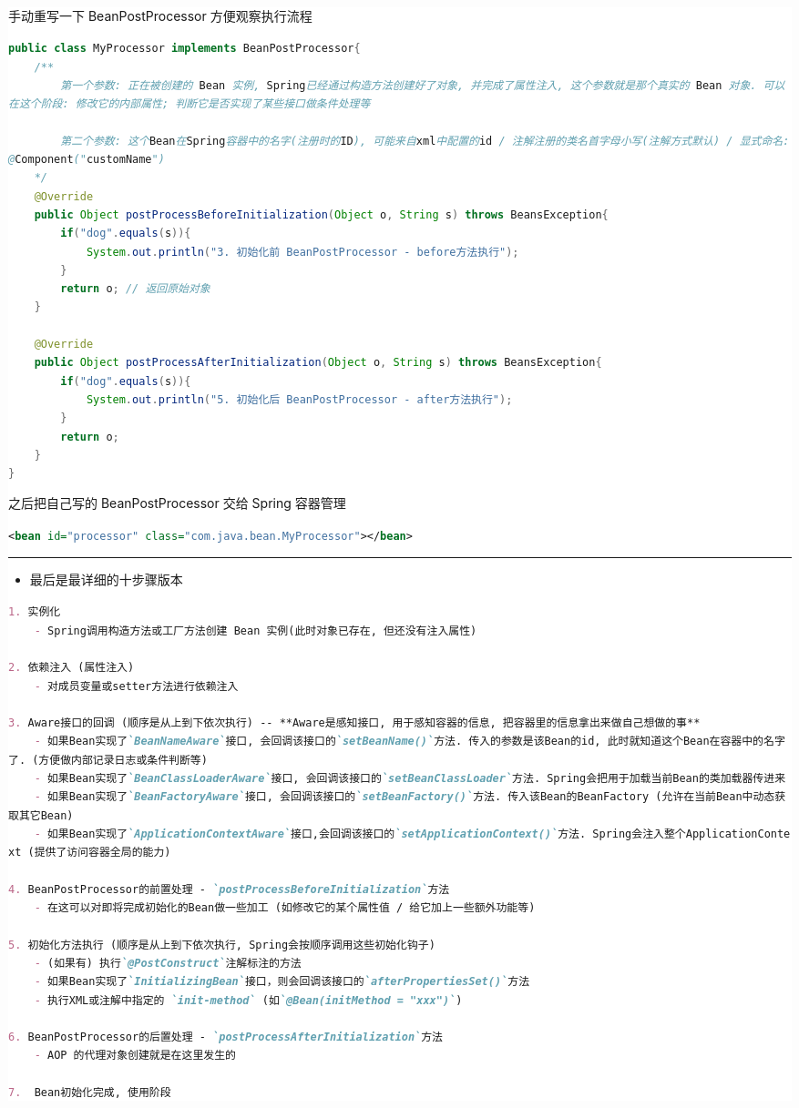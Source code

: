 手动重写一下 BeanPostProcessor 方便观察执行流程

```java
public class MyProcessor implements BeanPostProcessor{
    /**
    	第一个参数: 正在被创建的 Bean 实例, Spring已经通过构造方法创建好了对象, 并完成了属性注入, 这个参数就是那个真实的 Bean 对象. 可以在这个阶段: 修改它的内部属性; 判断它是否实现了某些接口做条件处理等
    	
    	第二个参数: 这个Bean在Spring容器中的名字(注册时的ID), 可能来自xml中配置的id / 注解注册的类名首字母小写(注解方式默认) / 显式命名: @Component("customName")
    */
    @Override
    public Object postProcessBeforeInitialization(Object o, String s) throws BeansException{
        if("dog".equals(s)){
            System.out.println("3. 初始化前 BeanPostProcessor - before方法执行");
        }
        return o; // 返回原始对象
    }
    
    @Override
    public Object postProcessAfterInitialization(Object o, String s) throws BeansException{
        if("dog".equals(s)){
            System.out.println("5. 初始化后 BeanPostProcessor - after方法执行");
        }
        return o;
    }	
}
```

之后把自己写的 BeanPostProcessor 交给 Spring 容器管理

```xml
<bean id="processor" class="com.java.bean.MyProcessor"></bean>
```

---

- 最后是最详细的十步骤版本

```markdown
1. 实例化
	- Spring调用构造方法或工厂方法创建 Bean 实例(此时对象已存在, 但还没有注入属性)
	
2. 依赖注入 (属性注入)
	- 对成员变量或setter方法进行依赖注入
	
3. Aware接口的回调 (顺序是从上到下依次执行) -- **Aware是感知接口, 用于感知容器的信息, 把容器里的信息拿出来做自己想做的事**
	- 如果Bean实现了`BeanNameAware`接⼝, 会回调该接⼝的`setBeanName()`⽅法. 传⼊的参数是该Bean的id, 此时就知道这个Bean在容器中的名字了. (方便做内部记录日志或条件判断等)
	- 如果Bean实现了`BeanClassLoaderAware`接口, 会回调该接口的`setBeanClassLoader`方法. Spring会把用于加载当前Bean的类加载器传进来
	- 如果Bean实现了`BeanFactoryAware`接⼝, 会回调该接⼝的`setBeanFactory()`⽅法. 传⼊该Bean的BeanFactory (允许在当前Bean中动态获取其它Bean)
	- 如果Bean实现了`ApplicationContextAware`接⼝,会回调该接⼝的`setApplicationContext()`⽅法. Spring会注入整个ApplicationContext (提供了访问容器全局的能力)
	
4. BeanPostProcessor的前置处理 - `postProcessBeforeInitialization`方法
	- 在这可以对即将完成初始化的Bean做一些加工 (如修改它的某个属性值 / 给它加上一些额外功能等)
	
5. 初始化方法执行 (顺序是从上到下依次执行, Spring会按顺序调用这些初始化钩子)
	- (如果有) 执行`@PostConstruct`注解标注的方法 
	- 如果Bean实现了`InitializingBean`接⼝，则会回调该接⼝的`afterPropertiesSet()`⽅法
	- 执行XML或注解中指定的 `init-method` (如`@Bean(initMethod = "xxx")`)
	
6. BeanPostProcessor的后置处理 - `postProcessAfterInitialization`方法
	- AOP 的代理对象创建就是在这里发生的
	
7.  Bean初始化完成, 使用阶段
```